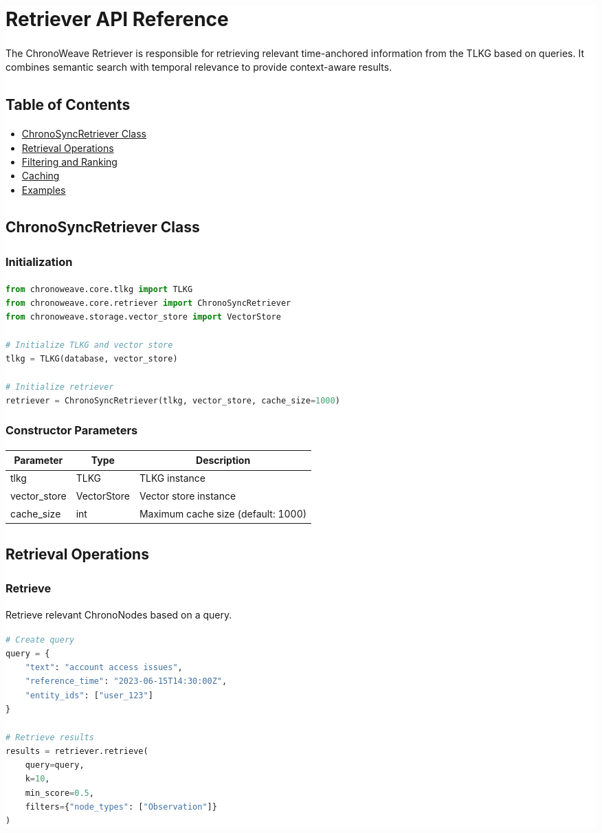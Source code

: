 # Retriever API Reference

The ChronoWeave Retriever is responsible for retrieving relevant time-anchored information from the TLKG based on queries. It combines semantic search with temporal relevance to provide context-aware results.

## Table of Contents

- [ChronoSyncRetriever Class](#chronosyncretriever-class)
- [Retrieval Operations](#retrieval-operations)
- [Filtering and Ranking](#filtering-and-ranking)
- [Caching](#caching)
- [Examples](#examples)

## ChronoSyncRetriever Class

### Initialization

```python
from chronoweave.core.tlkg import TLKG
from chronoweave.core.retriever import ChronoSyncRetriever
from chronoweave.storage.vector_store import VectorStore

# Initialize TLKG and vector store
tlkg = TLKG(database, vector_store)

# Initialize retriever
retriever = ChronoSyncRetriever(tlkg, vector_store, cache_size=1000)
```

### Constructor Parameters

| Parameter | Type | Description |
|-----------|------|-------------|
| tlkg | TLKG | TLKG instance |
| vector_store | VectorStore | Vector store instance |
| cache_size | int | Maximum cache size (default: 1000) |

## Retrieval Operations

### Retrieve

Retrieve relevant ChronoNodes based on a query.

```python
# Create query
query = {
    "text": "account access issues",
    "reference_time": "2023-06-15T14:30:00Z",
    "entity_ids": ["user_123"]
}

# Retrieve results
results = retriever.retrieve(
    query=query,
    k=10,
    min_score=0.5,
    filters={"node_types": ["Observation"]}
)
```

